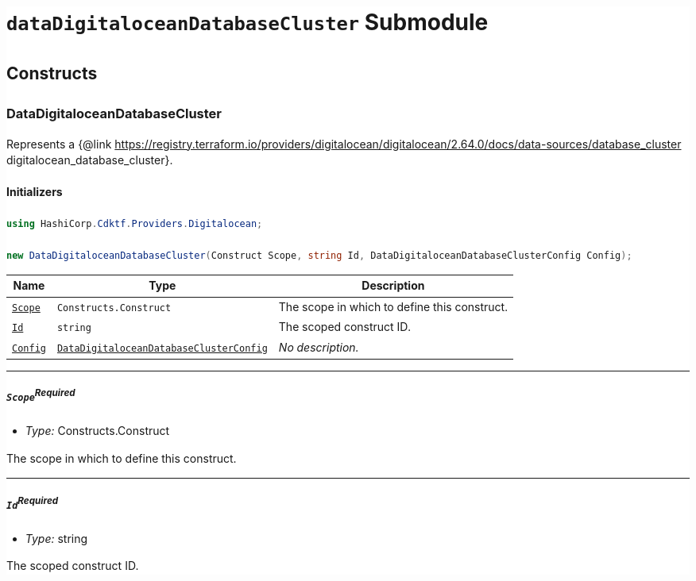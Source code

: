 # `dataDigitaloceanDatabaseCluster` Submodule <a name="`dataDigitaloceanDatabaseCluster` Submodule" id="@cdktf/provider-digitalocean.dataDigitaloceanDatabaseCluster"></a>

## Constructs <a name="Constructs" id="Constructs"></a>

### DataDigitaloceanDatabaseCluster <a name="DataDigitaloceanDatabaseCluster" id="@cdktf/provider-digitalocean.dataDigitaloceanDatabaseCluster.DataDigitaloceanDatabaseCluster"></a>

Represents a {@link https://registry.terraform.io/providers/digitalocean/digitalocean/2.64.0/docs/data-sources/database_cluster digitalocean_database_cluster}.

#### Initializers <a name="Initializers" id="@cdktf/provider-digitalocean.dataDigitaloceanDatabaseCluster.DataDigitaloceanDatabaseCluster.Initializer"></a>

```csharp
using HashiCorp.Cdktf.Providers.Digitalocean;

new DataDigitaloceanDatabaseCluster(Construct Scope, string Id, DataDigitaloceanDatabaseClusterConfig Config);
```

| **Name** | **Type** | **Description** |
| --- | --- | --- |
| <code><a href="#@cdktf/provider-digitalocean.dataDigitaloceanDatabaseCluster.DataDigitaloceanDatabaseCluster.Initializer.parameter.scope">Scope</a></code> | <code>Constructs.Construct</code> | The scope in which to define this construct. |
| <code><a href="#@cdktf/provider-digitalocean.dataDigitaloceanDatabaseCluster.DataDigitaloceanDatabaseCluster.Initializer.parameter.id">Id</a></code> | <code>string</code> | The scoped construct ID. |
| <code><a href="#@cdktf/provider-digitalocean.dataDigitaloceanDatabaseCluster.DataDigitaloceanDatabaseCluster.Initializer.parameter.config">Config</a></code> | <code><a href="#@cdktf/provider-digitalocean.dataDigitaloceanDatabaseCluster.DataDigitaloceanDatabaseClusterConfig">DataDigitaloceanDatabaseClusterConfig</a></code> | *No description.* |

---

##### `Scope`<sup>Required</sup> <a name="Scope" id="@cdktf/provider-digitalocean.dataDigitaloceanDatabaseCluster.DataDigitaloceanDatabaseCluster.Initializer.parameter.scope"></a>

- *Type:* Constructs.Construct

The scope in which to define this construct.

---

##### `Id`<sup>Required</sup> <a name="Id" id="@cdktf/provider-digitalocean.dataDigitaloceanDatabaseCluster.DataDigitaloceanDatabaseCluster.Initializer.parameter.id"></a>

- *Type:* string

The scoped construct ID.
